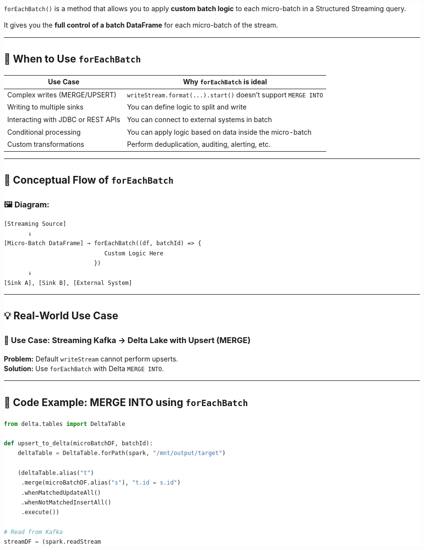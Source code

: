 `forEachBatch()` is a method that allows you to apply **custom batch logic** to each micro-batch in a Structured Streaming query.

It gives you the **full control of a batch DataFrame** for each micro-batch of the stream.

---

## 🎯 **When to Use `forEachBatch`**

|Use Case|Why `forEachBatch` is ideal|
|---|---|
|Complex writes (MERGE/UPSERT)|`writeStream.format(...).start()` doesn’t support `MERGE INTO`|
|Writing to multiple sinks|You can define logic to split and write|
|Interacting with JDBC or REST APIs|You can connect to external systems in batch|
|Conditional processing|You can apply logic based on data inside the micro-batch|
|Custom transformations|Perform deduplication, auditing, alerting, etc.|

---

## 🧠 **Conceptual Flow of `forEachBatch`**

### 🖼️ Diagram:

```
[Streaming Source]
       ↓
[Micro-Batch DataFrame] → forEachBatch((df, batchId) => {
                             Custom Logic Here
                          })
       ↓
[Sink A], [Sink B], [External System]
```

---

## 💡 **Real-World Use Case**

### 🚀 Use Case: Streaming Kafka → Delta Lake with Upsert (MERGE)

**Problem:** Default `writeStream` cannot perform upserts.  
**Solution:** Use `forEachBatch` with Delta `MERGE INTO`.

---

## 🧪 **Code Example: MERGE INTO using `forEachBatch`**

```python
from delta.tables import DeltaTable

def upsert_to_delta(microBatchDF, batchId):
    deltaTable = DeltaTable.forPath(spark, "/mnt/output/target")

    (deltaTable.alias("t")
     .merge(microBatchDF.alias("s"), "t.id = s.id")
     .whenMatchedUpdateAll()
     .whenNotMatchedInsertAll()
     .execute())

# Read from Kafka
streamDF = (spark.readStream
```